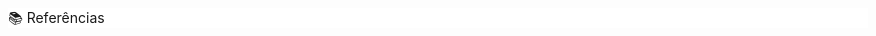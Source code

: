 <a name="referencias">📚 Referências</a>

[^1]: A. A. Veloso, "Classificação associativa sob demanda," Ph.D. dissertação, Departamento de Ciência da Computação, Universidade Federal de Minas Gerais, Belo Horizonte, Brasil, 2009.

[^2]: R. Cattral and F. Oppacher, *Poker Hand*, UCI Machine Learning Repository, 2007. [Online]. Available: https://doi.org/10.24432/C5KW38.

[^3]: Microsoft, "pair structure," Microsoft Learn, 2024. [Online]. Available: https://learn.microsoft.com/pt-br/cpp/standard-library/pair-structure?view=msvc-170. [Accessed: Aug. 30, 2024].

[^4]: Microsoft, "unordered_map class," Microsoft Learn, [Online]. Available: https://learn.microsoft.com/pt-br/cpp/standard-library/unordered-map-class?view=msvc-170. [Accessed: Aug. 30, 2024].

[^5]: Microsoft, "vector class," Microsoft Learn, [Online]. Available: https://learn.microsoft.com/pt-br/cpp/standard-library/vector-class?view=msvc-170. [Accessed: Aug. 30, 2024].

[^6]: L. He, Z. Gao, Q. Liu, e Z. Yang, "An Improved Grid Search Algorithm for Parameters Optimization on SVM," Applied Mechanics and Materials, vol. 644-650, pp. 2216-2221, 2014. DOI: 10.4028/www.scientific.net/AMM.644-650.2216.

[^7]: "unordered_set Class | Microsoft Learn," Microsoft, [Online]. Available: https://learn.microsoft.com/pt-br/cpp/standard-library/unordered-set-class?view=msvc-170. [Accessed: 29-Aug-2024].


[vscode-badge]: https://img.shields.io/badge/Visual%20Studio%20Code-0078d7.svg?style=for-the-badge&logo=visual-studio-code&logoColor=white
[vscode-url]: https://code.visualstudio.com/docs/?dv=linux64_deb
[make-badge]: https://img.shields.io/badge/_-MAKEFILE-427819.svg?style=for-the-badge
[make-url]: https://www.gnu.org/software/make/manual/make.html
[cpp-badge]: https://img.shields.io/badge/c++-%2300599C.svg?style=for-the-badge&logo=c%2B%2B&logoColor=white
[cpp-url]: https://en.cppreference.com/w/cpp
[github-prof]: https://github.com/mpiress
[main-ref]: src/main.cpp
[branchAMM-url]: https://github.com/alvarengazv/trabalhosAEDS1/tree/AlgoritmosMinMax
[makefile]: ./makefile
[bash-url]: https://www.hostgator.com.br/blog/o-que-e-bash/
[lenovo-badge]: https://img.shields.io/badge/lenovo%20laptop-E2231A?style=for-the-badge&logo=lenovo&logoColor=white
[ubuntu-badge]: https://img.shields.io/badge/Ubuntu-E95420?style=for-the-badge&logo=ubuntu&logoColor=white
[Ubuntu-url]: https://ubuntu.com/
[ryzen5500-badge]: https://img.shields.io/badge/AMD%20Ryzen_5_5500U-ED1C24?style=for-the-badge&logo=amd&logoColor=white
[ryzen3500-badge]: https://img.shields.io/badge/AMD%20Ryzen_5_3500X-ED1C24?style=for-the-badge&logo=amd&logoColor=white
[windows-badge]: https://img.shields.io/badge/Windows-0078D6?style=for-the-badge&logo=windows&logoColor=white
[gcc-badge]: https://img.shields.io/badge/GCC-5C6EB8?style=for-the-badge&logo=gnu&logoColor=white

[trabalho-url]:https://drive.google.com/file/d/11tvEmPrVSYZFsJzXbcc15Ags8CLRJByU/view?usp=sharing
[grid-search]: https://github.com/alvarengazv/lac-algorithm/tree/grid-search

[linkedin-autor1]: https://www.linkedin.com/in/guilherme-alvarenga-de-azevedo-959474201/
[telegram-autor1]: https://t.me/alvarengazv
[gmail-autor1]: mailto:gui.alvarengas234@gmail.com

[linkedin-autor2]: https://www.linkedin.com/in/jo%C3%A3o-paulo-cunha-faria-219584270/
[gmail-autor2]: mailto:joaopaulofaria98@gmail.com

[linkedin-autor3]: https://www.linkedin.com/in/maria-eduarda-teixeira-souza-2a2b3a254   
[telegram-autor3]: https://t.me/dudat_18
[gmail-autor3]: mailto:dudateixeirasouza@gmail.com

[linkedin-autor4]: https://www.linkedin.com/
[telegram-autor4]: https://t.me/
[gmail-autor4]: mailto:memanuel643@gmail.com

[linkedin-badge]: https://img.shields.io/badge/-LinkedIn-0077B5?style=for-the-badge&logo=Linkedin&logoColor=white
[telegram-badge]: https://img.shields.io/badge/Telegram-2CA5E0?style=for-the-badge&logo=telegram&logoColor=white
[gmail-badge]: https://img.shields.io/badge/-Gmail-D14836?style=for-the-badge&logo=Gmail&logoColor=white